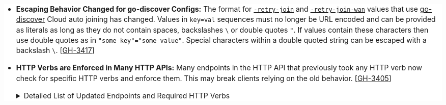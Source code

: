 * **Escaping Behavior Changed for go-discover Configs:** The format for [`-retry-join`](https://www.consul.io/docs/agent/options.html#retry-join) and [`-retry-join-wan`](https://www.consul.io/docs/agent/options.html#retry-join-wan) values that use [go-discover](https://github.com/hashicorp/go-discover) Cloud auto joining has changed. Values in `key=val` sequences must no longer be URL encoded and can be provided as literals as long as they do not contain spaces, backslashes `\` or double quotes `"`. If values contain these characters then use double quotes as in `"some key"="some value"`. Special characters within a double quoted string can be escaped with a backslash `\`. [[GH-3417](https://github.com/hashicorp/consul/issues/3417)]
* **HTTP Verbs are Enforced in Many HTTP APIs:** Many endpoints in the HTTP API that previously took any HTTP verb now check for specific HTTP verbs and enforce them. This may break clients relying on the old behavior. [[GH-3405](https://github.com/hashicorp/consul/issues/3405)]

    <details><summary>Detailed List of Updated Endpoints and Required HTTP Verbs</summary>

    | Endpoint | Required HTTP Verb |
    | -------- | ------------------ |
    | /v1/acl/info | GET |
    | /v1/acl/list | GET |
    | /v1/acl/replication | GET |
    | /v1/agent/check/deregister | PUT |
    | /v1/agent/check/fail | PUT |
    | /v1/agent/check/pass | PUT |
    | /v1/agent/check/register | PUT |
    | /v1/agent/check/warn | PUT |
    | /v1/agent/checks | GET |
    | /v1/agent/force-leave | PUT |
    | /v1/agent/join | PUT |
    | /v1/agent/members | GET |
    | /v1/agent/metrics | GET |
    | /v1/agent/self | GET |
    | /v1/agent/service/register | PUT |
    | /v1/agent/service/deregister | PUT |
    | /v1/agent/services | GET |
    | /v1/catalog/datacenters | GET |
    | /v1/catalog/deregister | PUT |
    | /v1/catalog/node | GET |
    | /v1/catalog/nodes | GET |
    | /v1/catalog/register | PUT |
    | /v1/catalog/service | GET |
    | /v1/catalog/services | GET |
    | /v1/coordinate/datacenters | GET |
    | /v1/coordinate/nodes | GET |
    | /v1/health/checks | GET |
    | /v1/health/node | GET |